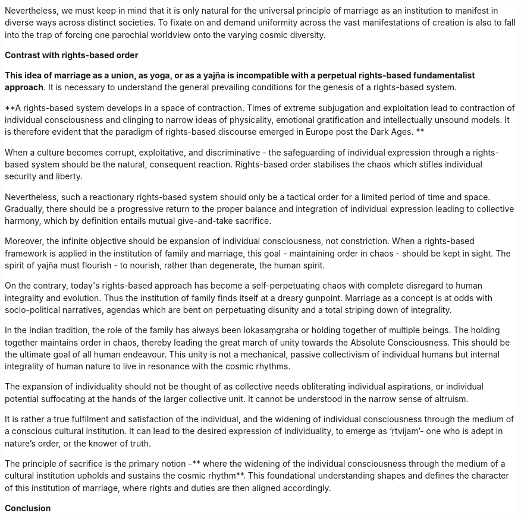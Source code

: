 Nevertheless, we must keep in mind that it is only natural for the universal principle of marriage as an institution to manifest in diverse ways across distinct societies. To fixate on and demand uniformity across the vast manifestations of creation is also to fall into the trap of forcing one parochial worldview onto the varying cosmic diversity.

**Contrast with rights-based order**

**This idea of marriage as a union, as yoga, or as a yajña is incompatible with a perpetual rights-based fundamentalist approach**. It is necessary to understand the general prevailing conditions for the genesis of a rights-based system. 

**A rights-based system develops in a space of contraction. Times of extreme subjugation and exploitation lead to contraction of individual consciousness and clinging to narrow ideas of physicality, emotional gratification and intellectually unsound models. It is therefore evident that the paradigm of rights-based discourse emerged in Europe post the Dark Ages. **

When a culture becomes corrupt, exploitative, and discriminative - the safeguarding of individual expression through a rights-based system should be the natural, consequent reaction. Rights-based order stabilises the chaos which stifles individual security and liberty.

Nevertheless, such a reactionary rights-based system should only be a tactical order for a limited period of time and space. Gradually, there should be a progressive return to the proper balance and integration of individual expression leading to collective harmony, which by definition entails mutual give-and-take sacrifice.

Moreover, the infinite objective should be expansion of individual consciousness, not constriction. When a rights-based framework is applied in the institution of family and marriage, this goal - maintaining order in chaos - should be kept in sight. The spirit of yajña must flourish - to nourish, rather than degenerate, the human spirit.

On the contrary, today's rights-based approach has become a self-perpetuating chaos with complete disregard to human integrality and evolution. Thus the institution of family finds itself at a dreary gunpoint. Marriage as a concept is at odds with socio-political narratives, agendas which are bent on perpetuating disunity and a total striping down of integrality.

In the Indian tradition, the role of the family has always been lokasaṃgraha or holding together of multiple beings. The holding together maintains order in chaos, thereby leading the great march of unity towards the Absolute Consciousness. This should be the ultimate goal of all human endeavour. This unity is not a mechanical, passive collectivism of individual humans but internal integrality of human nature to live in resonance with the cosmic rhythms. 

The expansion of individuality should not be thought of as collective needs obliterating individual aspirations, or individual potential suffocating at the hands of the larger collective unit. It cannot be understood in the narrow sense of altruism.

It is rather a true fulfilment and satisfaction of the individual, and the widening of individual consciousness through the medium of a conscious cultural institution. It can lead to the desired expression of individuality, to emerge as ‘ṛtvijam’- one who is adept in nature’s order, or the knower of truth. 

The principle of sacrifice is the primary notion -** where the widening of the individual consciousness through the medium of a cultural institution upholds and sustains the cosmic rhythm**. This foundational understanding shapes and defines the character of this institution of marriage, where rights and duties are then aligned accordingly.

**Conclusion**
